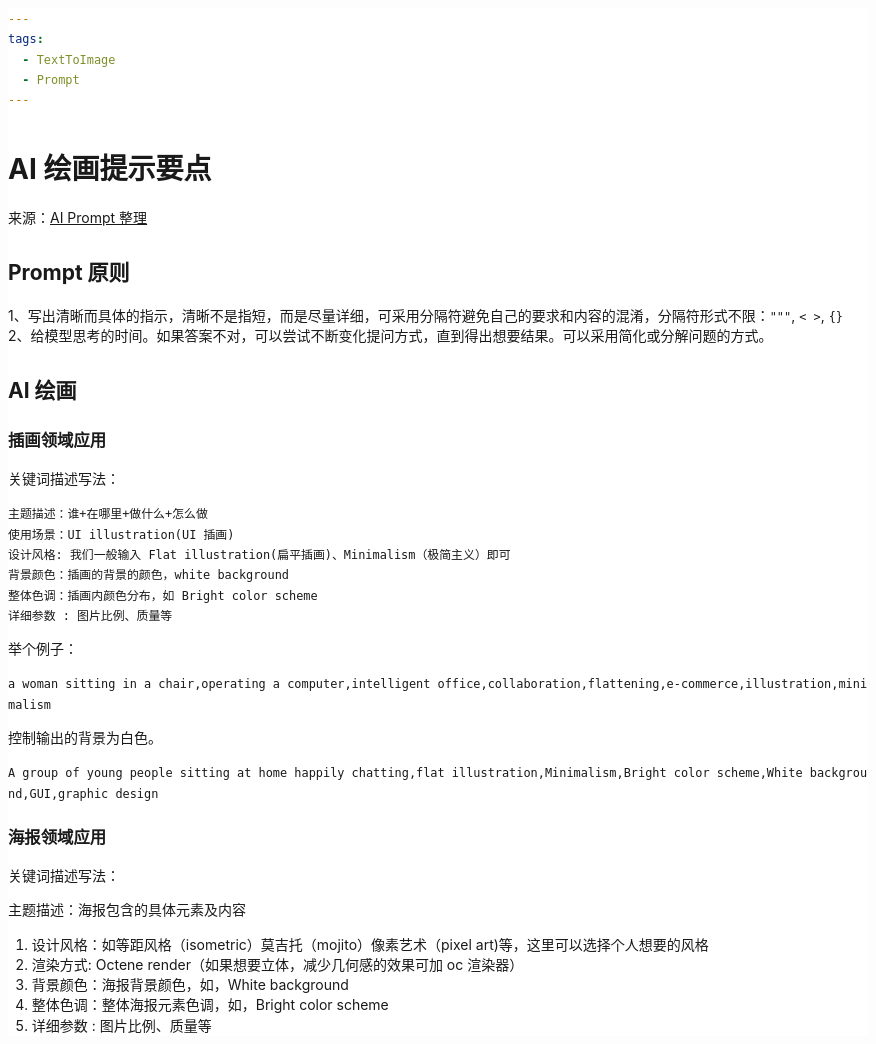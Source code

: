 ```yaml
---
tags:
  - TextToImage
  - Prompt
---
```


# AI 绘画提示要点

来源：[AI Prompt 整理](https://frytea.com/archives/1396/)

## Prompt 原则

1、写出清晰而具体的指示，清晰不是指短，而是尽量详细，可采用分隔符避免自己的要求和内容的混淆，分隔符形式不限：`"""`, `< >`, `{}`
2、给模型思考的时间。如果答案不对，可以尝试不断变化提问方式，直到得出想要结果。可以采用简化或分解问题的方式。

## AI 绘画

### 插画领域应用

关键词描述写法：

```
主题描述：谁+在哪里+做什么+怎么做
使用场景：UI illustration(UI 插画)
设计风格: 我们一般输入 Flat illustration(扁平插画)、Minimalism（极简主义）即可
背景颜色：插画的背景的颜色，white background
整体色调：插画内颜色分布，如 Bright color scheme
详细参数 : 图片比例、质量等
```

举个例子：

```
a woman sitting in a chair,operating a computer,intelligent office,collaboration,flattening,e-commerce,illustration,minimalism
```

控制输出的背景为白色。

```
A group of young people sitting at home happily chatting,flat illustration,Minimalism,Bright color scheme,White background,GUI,graphic design
```

### 海报领域应用

关键词描述写法：

主题描述：海报包含的具体元素及内容

1. 设计风格：如等距风格（isometric）莫吉托（mojito）像素艺术（pixel art)等，这里可以选择个人想要的风格
2. 渲染方式: Octene render（如果想要立体，减少几何感的效果可加 oc 渲染器）
3. 背景颜色：海报背景颜色，如，White background
4. 整体色调：整体海报元素色调，如，Bright color scheme
5. 详细参数 : 图片比例、质量等
